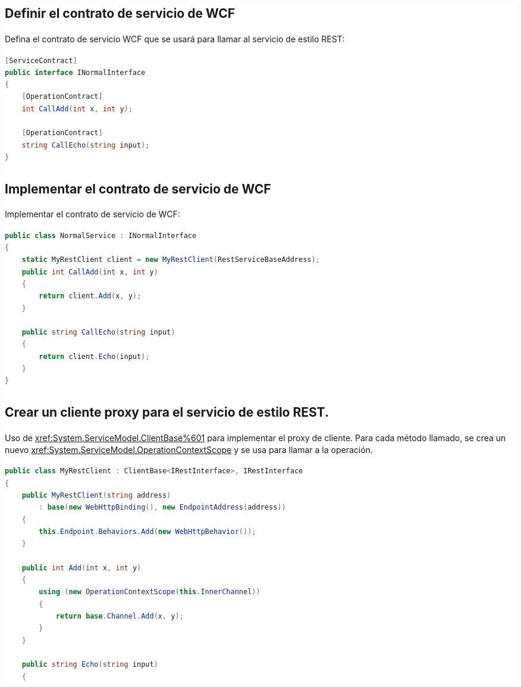 ## <a name="define-the-wcf-service-contract"></a>Definir el contrato de servicio de WCF

Defina el contrato de servicio WCF que se usará para llamar al servicio de estilo REST:

```csharp
[ServiceContract]
public interface INormalInterface
{
    [OperationContract]
    int CallAdd(int x, int y);

    [OperationContract]
    string CallEcho(string input);
}
```

## <a name="implement-the-wcf-service-contract"></a>Implementar el contrato de servicio de WCF

Implementar el contrato de servicio de WCF:

```csharp
public class NormalService : INormalInterface
{
    static MyRestClient client = new MyRestClient(RestServiceBaseAddress);
    public int CallAdd(int x, int y)
    {
        return client.Add(x, y);
    }

    public string CallEcho(string input)
    {
        return client.Echo(input);
    }
}
```

## <a name="create-the-client-proxy-for-the-rest-style-service"></a>Crear un cliente proxy para el servicio de estilo REST.

Uso de <xref:System.ServiceModel.ClientBase%601> para implementar el proxy de cliente. Para cada método llamado, se crea un nuevo <xref:System.ServiceModel.OperationContextScope> y se usa para llamar a la operación.

```csharp
public class MyRestClient : ClientBase<IRestInterface>, IRestInterface
{
    public MyRestClient(string address)
        : base(new WebHttpBinding(), new EndpointAddress(address))
    {
        this.Endpoint.Behaviors.Add(new WebHttpBehavior());
    }

    public int Add(int x, int y)
    {
        using (new OperationContextScope(this.InnerChannel))
        {
            return base.Channel.Add(x, y);
        }
    }

    public string Echo(string input)
    {
```